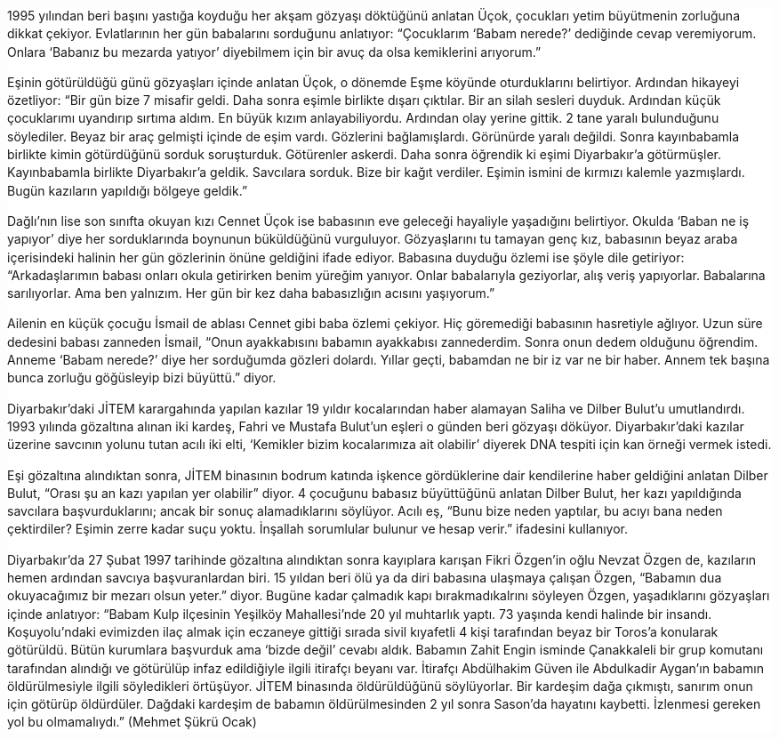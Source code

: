    </p>
   <p>
    1995 yılından beri başını yastığa koyduğu her akşam gözyaşı döktüğünü anlatan Üçok, çocukları yetim büyütmenin zorluğuna dikkat çekiyor. Evlatlarının her gün babalarını sorduğunu anlatıyor: “Çocuklarım ‘Babam nerede?’ dediğinde cevap veremiyorum. Onlara ‘Babanız bu mezarda yatıyor’ diyebilmem için bir avuç da olsa kemiklerini arıyorum.”
   </p>
   <p>
    Eşinin götürüldüğü günü gözyaşları içinde anlatan Üçok, o dönemde Eşme köyünde oturduklarını belirtiyor. Ardından hikayeyi özetliyor: “Bir gün bize 7 misafir geldi. Daha sonra eşimle birlikte dışarı çıktılar. Bir an silah sesleri duyduk. Ardından küçük çocuklarımı uyandırıp sırtıma aldım. En büyük kızım anlayabiliyordu. Ardından olay yerine gittik. 2 tane yaralı bulunduğunu söylediler. Beyaz bir araç gelmişti içinde de eşim vardı. Gözlerini bağlamışlardı. Görünürde yaralı değildi. Sonra kayınbabamla birlikte kimin götürdüğünü sorduk soruşturduk. Götürenler askerdi. Daha sonra öğrendik ki eşimi Diyarbakır’a götürmüşler. Kayınbabamla birlikte Diyarbakır’a geldik. Savcılara sorduk. Bize bir kağıt verdiler. Eşimin ismini de kırmızı kalemle yazmışlardı. Bugün kazıların yapıldığı bölgeye geldik.”
   </p>
   <p>
    Dağlı’nın lise son sınıfta okuyan kızı Cennet Üçok ise babasının eve geleceği hayaliyle yaşadığını belirtiyor. Okulda ‘Baban ne iş yapıyor’ diye her sorduklarında boynunun büküldüğünü vurguluyor. Gözyaşlarını tu tamayan genç kız, babasının beyaz araba içerisindeki halinin her gün gözlerinin önüne geldiğini ifade ediyor. Babasına duyduğu özlemi ise şöyle dile getiriyor: “Arkadaşlarımın babası onları okula getirirken benim yüreğim yanıyor. Onlar babalarıyla geziyorlar, alış veriş yapıyorlar. Babalarına sarılıyorlar. Ama ben yalnızım. Her gün bir kez daha babasızlığın acısını yaşıyorum.”
   </p>
   <p>
    Ailenin en küçük çocuğu İsmail de ablası Cennet gibi baba özlemi çekiyor. Hiç göremediği babasının hasretiyle ağlıyor. Uzun süre dedesini babası zanneden İsmail, “Onun ayakkabısını babamın ayakkabısı zannederdim. Sonra onun dedem olduğunu öğrendim. Anneme ‘Babam nerede?’ diye her sorduğumda gözleri dolardı. Yıllar geçti, babamdan ne bir iz var ne bir haber. Annem tek başına bunca zorluğu göğüsleyip bizi büyüttü.” diyor.
   </p>
   <p>
    Diyarbakır’daki JİTEM karargahında yapılan kazılar 19 yıldır kocalarından haber alamayan Saliha ve Dilber Bulut’u umutlandırdı. 1993 yılında gözaltına alınan iki kardeş, Fahri ve Mustafa Bulut’un eşleri o günden beri gözyaşı döküyor. Diyarbakır’daki kazılar üzerine savcının yolunu tutan acılı iki elti, ‘Kemikler bizim kocalarımıza ait olabilir’ diyerek DNA tespiti için kan örneği vermek istedi.
   </p>
   <p>
    Eşi gözaltına alındıktan sonra, JİTEM binasının bodrum katında işkence gördüklerine dair kendilerine haber geldiğini anlatan Dilber Bulut, “Orası şu an kazı yapılan yer olabilir” diyor. 4 çocuğunu babasız büyüttüğünü anlatan Dilber Bulut, her kazı yapıldığında savcılara başvurduklarını; ancak bir sonuç alamadıklarını söylüyor. Acılı eş, “Bunu bize neden yaptılar, bu acıyı bana neden çektirdiler? Eşimin zerre kadar suçu yoktu. İnşallah sorumlular bulunur ve hesap verir.” ifadesini kullanıyor.
   </p>
   <p>
    Diyarbakır’da 27 Şubat 1997 tarihinde gözaltına alındıktan sonra kayıplara karışan Fikri Özgen’in oğlu Nevzat Özgen de, kazıların hemen ardından savcıya başvuranlardan biri. 15 yıldan beri ölü ya da diri babasına ulaşmaya çalışan Özgen, “Babamın dua okuyacağımız bir mezarı olsun yeter.” diyor. Bugüne kadar çalmadık kapı bırakmadıkalrını söyleyen Özgen, yaşadıklarını gözyaşları içinde anlatıyor: “Babam Kulp ilçesinin Yeşilköy Mahallesi’nde 20 yıl muhtarlık yaptı. 73 yaşında kendi halinde bir insandı. Koşuyolu’ndaki evimizden ilaç almak için eczaneye gittiği sırada sivil kıyafetli 4 kişi tarafından beyaz bir Toros’a konularak götürüldü. Bütün kurumlara başvurduk ama ‘bizde değil’ cevabı aldık. Babamın Zahit Engin isminde Çanakkaleli bir grup komutanı tarafından alındığı ve götürülüp infaz edildiğiyle ilgili itirafçı beyanı var. İtirafçı Abdülhakim Güven ile Abdulkadir Aygan’ın babamın öldürülmesiyle ilgili söyledikleri örtüşüyor. JİTEM binasında öldürüldüğünü söylüyorlar. Bir kardeşim dağa çıkmıştı, sanırım onun için götürüp öldürdüler. Dağdaki kardeşim de babamın öldürülmesinden 2 yıl sonra Sason’da hayatını kaybetti. İzlenmesi gereken yol bu olmamalıydı.” (Mehmet Şükrü Ocak)
   </p>
   <p>
   </p>
  </font>
 </div>